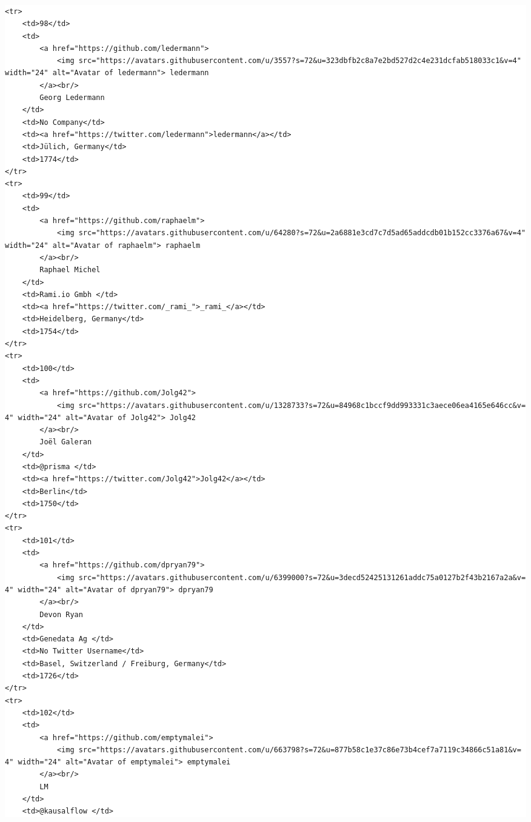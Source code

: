 	<tr>
		<td>98</td>
		<td>
			<a href="https://github.com/ledermann">
				<img src="https://avatars.githubusercontent.com/u/3557?s=72&u=323dbfb2c8a7e2bd527d2c4e231dcfab518033c1&v=4" width="24" alt="Avatar of ledermann"> ledermann
			</a><br/>
			Georg Ledermann
		</td>
		<td>No Company</td>
		<td><a href="https://twitter.com/ledermann">ledermann</a></td>
		<td>Jülich, Germany</td>
		<td>1774</td>
	</tr>
	<tr>
		<td>99</td>
		<td>
			<a href="https://github.com/raphaelm">
				<img src="https://avatars.githubusercontent.com/u/64280?s=72&u=2a6881e3cd7c7d5ad65addcdb01b152cc3376a67&v=4" width="24" alt="Avatar of raphaelm"> raphaelm
			</a><br/>
			Raphael Michel
		</td>
		<td>Rami.io Gmbh </td>
		<td><a href="https://twitter.com/_rami_">_rami_</a></td>
		<td>Heidelberg, Germany</td>
		<td>1754</td>
	</tr>
	<tr>
		<td>100</td>
		<td>
			<a href="https://github.com/Jolg42">
				<img src="https://avatars.githubusercontent.com/u/1328733?s=72&u=84968c1bccf9dd993331c3aece06ea4165e646cc&v=4" width="24" alt="Avatar of Jolg42"> Jolg42
			</a><br/>
			Joël Galeran
		</td>
		<td>@prisma </td>
		<td><a href="https://twitter.com/Jolg42">Jolg42</a></td>
		<td>Berlin</td>
		<td>1750</td>
	</tr>
	<tr>
		<td>101</td>
		<td>
			<a href="https://github.com/dpryan79">
				<img src="https://avatars.githubusercontent.com/u/6399000?s=72&u=3decd52425131261addc75a0127b2f43b2167a2a&v=4" width="24" alt="Avatar of dpryan79"> dpryan79
			</a><br/>
			Devon Ryan
		</td>
		<td>Genedata Ag </td>
		<td>No Twitter Username</td>
		<td>Basel, Switzerland / Freiburg, Germany</td>
		<td>1726</td>
	</tr>
	<tr>
		<td>102</td>
		<td>
			<a href="https://github.com/emptymalei">
				<img src="https://avatars.githubusercontent.com/u/663798?s=72&u=877b58c1e37c86e73b4cef7a7119c34866c51a81&v=4" width="24" alt="Avatar of emptymalei"> emptymalei
			</a><br/>
			LM
		</td>
		<td>@kausalflow </td>